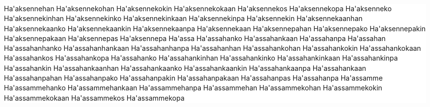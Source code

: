 Ha'aksennehan
Ha'aksennekohan
Ha'aksennekokin
Ha'aksennekokaan
Ha'aksennekos
Ha'aksennekopa
Ha'aksenneko
Ha'aksennekinhan
Ha'aksennekinko
Ha'aksennekinkaan
Ha'aksennekinpa
Ha'aksennekin
Ha'aksennekaanhan
Ha'aksennekaanko
Ha'aksennekaankin
Ha'aksennekaanpa
Ha'aksennekaan
Ha'aksennepahan
Ha'aksennepako
Ha'aksennepakin
Ha'aksennepakaan
Ha'aksennepas
Ha'aksennepa
Ha'assa
Ha'assahanko
Ha'assahankaan
Ha'assahanpa
Ha'assahan
Ha'assahanhanko
Ha'assahanhankaan
Ha'assahanhanpa
Ha'assahanhan
Ha'assahankohan
Ha'assahankokin
Ha'assahankokaan
Ha'assahankos
Ha'assahankopa
Ha'assahanko
Ha'assahankinhan
Ha'assahankinko
Ha'assahankinkaan
Ha'assahankinpa
Ha'assahankin
Ha'assahankaanhan
Ha'assahankaanko
Ha'assahankaankin
Ha'assahankaanpa
Ha'assahankaan
Ha'assahanpahan
Ha'assahanpako
Ha'assahanpakin
Ha'assahanpakaan
Ha'assahanpas
Ha'assahanpa
Ha'assamme
Ha'assammehanko
Ha'assammehankaan
Ha'assammehanpa
Ha'assammehan
Ha'assammekohan
Ha'assammekokin
Ha'assammekokaan
Ha'assammekos
Ha'assammekopa